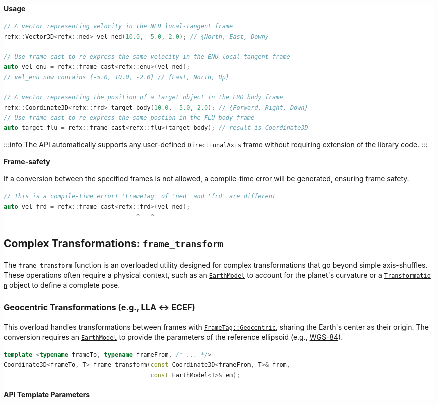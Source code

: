 **Usage**

```cpp
// A vector representing velocity in the NED local-tangent frame
refx::Vector3D<refx::ned> vel_ned(10.0, -5.0, 2.0); // {North, East, Down}

// Use frame_cast to re-express the same velocity in the ENU local-tangent frame
auto vel_enu = refx::frame_cast<refx::enu>(vel_ned);
// vel_enu now contains {-5.0, 10.0, -2.0} // {East, North, Up}

// A vector representing the position of a target object in the FRD body frame
refx::Coordinate3D<refx::frd> target_body(10.0, -5.0, 2.0); // {Forward, Right, Down}
// Use frame_cast to re-express the same postion in the FLU body frame
auto target_flu = refx::frame_cast<refx::flu>(target_body); // result is Coordinate3D

```

:::info
The API automatically supports any [user-defined](../intro#types-customization) [`DirectionalAxis`](frames_h#directional-cartesian-axis) frame without requiring extension of the library code.
:::

**Frame-safety**

If a conversion between the specified frames is not allowed, a compile-time error will be generated, ensuring frame safety.

```cpp
// This is a compile-time error! 'FrameTag' of 'ned' and 'frd' are different
auto vel_frd = refx::frame_cast<refx::frd>(vel_ned);
                                     ^---^
```

## Complex Transformations: `frame_transform`

The `frame_transform` function is an overloaded utility designed for complex transformations that go beyond simple axis-shuffles. These operations often require a physical context, such as an [`EarthModel`](models_h#earth-model) to account for the planet's curvature or a [`Transformation`](geometry_h#transformations) object to define a complete pose.


### Geocentric Transformations (e.g., LLA ↔ ECEF)

This overload handles transformations between frames with [`FrameTag::Geocentric`](frames_h#geocentric-frames), sharing the Earth's center as their origin. The conversion requires an [`EarthModel`](models_h#earth-model) to provide the parameters of the reference ellipsoid (e.g., [WGS-84](models_h#wgs-84-2)).

```cpp
template <typename frameTo, typename frameFrom, /* ... */>
Coordinate3D<frameTo, T> frame_transform(const Coordinate3D<frameFrom, T>& from,
                                         const EarthModel<T>& em);
```

#### API Template Parameters
